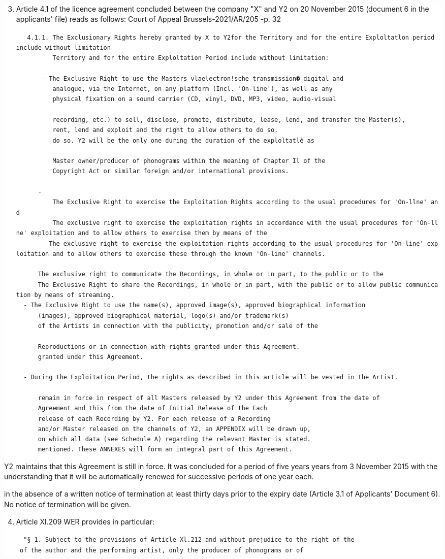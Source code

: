 3. Article 4.1 of the licence agreement concluded between the company "X" and Y2 on
20 November 2015 (document 6 in the applicants' file) reads as follows: Court of Appeal Brussels-2021/AR/205 -p. 32

          4.1.1. The Exclusionary Rights hereby granted by X to Y2for the Territory and for the entire Exploltatlon period include without limitation
                 Territory and for the entire Exploltation Period include without limitation:

              - The Exclusive Right to use the Masters vlaelectron!sche transmission� digital and
                 analogue, via the Internet, on any platform (Incl. 'On-line'), as well as any
                 physical fixation on a sound carrier (CD, vinyl, DVD, MP3, video, audio-visual

                 recording, etc.) to sell, disclose, promote, distribute, lease, lend, and transfer the Master(s),
                 rent, lend and exploit and the right to allow others to do so.
                 do so. Y2 will be the only one during the duration of the exploltatlè as

                 Master owner/producer of phonograms within the meaning of Chapter Il of the
                 Copyright Act or similar foreign and/or international provisions.

             -
                 The Exclusive Right to exercise the Exploitation Rights according to the usual procedures for 'On-llne' and
                 The exclusive right to exercise the exploitation rights in accordance with the usual procedures for 'On-llne' exploitation and to allow others to exercise them by means of the
                The exclusive right to exercise the exploitation rights according to the usual procedures for 'On-line' exploitation and to allow others to exercise these through the known 'On-line' channels.

             The exclusive right to communicate the Recordings, in whole or in part, to the public or to the
             The Exclusive Right to share the Recordings, in whole or in part, with the public or to allow public communication by means of streaming.
         - The Exclusive Right to use the name(s), approved image(s), approved biographical information
             (images), approved biographical material, logo(s) and/or trademark(s)
             of the Artists in connection with the publicity, promotion and/or sale of the

             Reproductions or in connection with rights granted under this Agreement.
             granted under this Agreement.

         - During the Exploitation Period, the rights as described in this article will be vested in the Artist.

             remain in force in respect of all Masters released by Y2 under this Agreement from the date of
             Agreement and this from the date of Initial Release of the Each
             release of each Recording by Y2. For each release of a Recording
             and/or Master released on the channels of Y2, an APPENDIX will be drawn up,
             on which all data (see Schedule A) regarding the relevant Master is stated.
             mentioned. These ANNEXES will form an integral part of this Agreement.

Y2 maintains that this Agreement is still in force. It was concluded for a period of five years
years from 3 November 2015 with the understanding that it will be automatically renewed for successive periods of one year each.

in the absence of a written notice of termination at least thirty days prior to the expiry date
(Article 3.1 of Applicants' Document 6). No notice of termination will be given.

4. Article Xl.209 WER provides in particular:

         "§ 1. Subject to the provisions of Article Xl.212 and without prejudice to the right of the
        of the author and the performing artist, only the producer of phonograms or of
